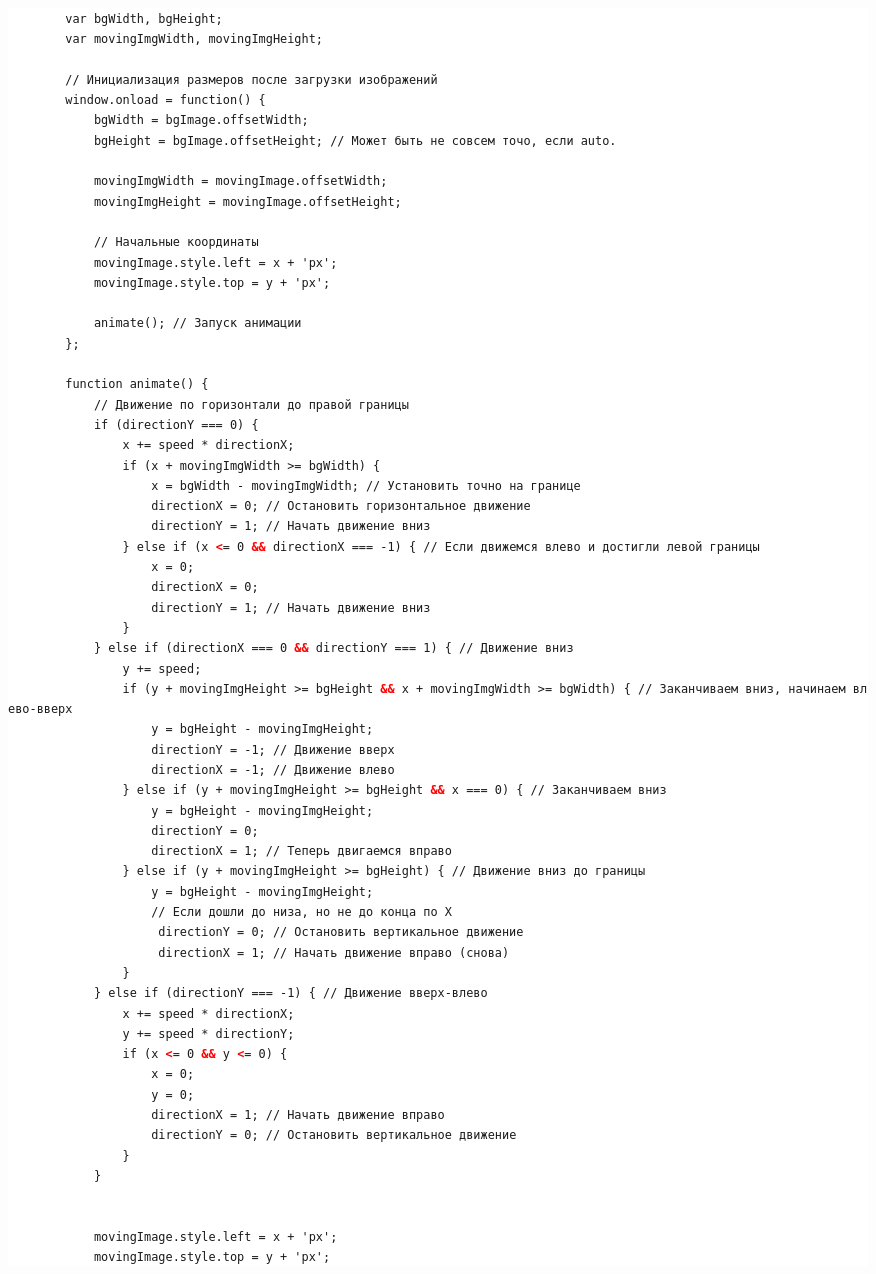 ```html
        var bgWidth, bgHeight;
        var movingImgWidth, movingImgHeight;

        // Инициализация размеров после загрузки изображений
        window.onload = function() {
            bgWidth = bgImage.offsetWidth;
            bgHeight = bgImage.offsetHeight; // Может быть не совсем точо, если auto.

            movingImgWidth = movingImage.offsetWidth;
            movingImgHeight = movingImage.offsetHeight;

            // Начальные координаты
            movingImage.style.left = x + 'px';
            movingImage.style.top = y + 'px';

            animate(); // Запуск анимации
        };

        function animate() {
            // Движение по горизонтали до правой границы
            if (directionY === 0) {
                x += speed * directionX;
                if (x + movingImgWidth >= bgWidth) {
                    x = bgWidth - movingImgWidth; // Установить точно на границе
                    directionX = 0; // Остановить горизонтальное движение
                    directionY = 1; // Начать движение вниз
                } else if (x <= 0 && directionX === -1) { // Если движемся влево и достигли левой границы
                    x = 0;
                    directionX = 0;
                    directionY = 1; // Начать движение вниз
                }
            } else if (directionX === 0 && directionY === 1) { // Движение вниз
                y += speed;
                if (y + movingImgHeight >= bgHeight && x + movingImgWidth >= bgWidth) { // Заканчиваем вниз, начинаем влево-вверх
                    y = bgHeight - movingImgHeight;
                    directionY = -1; // Движение вверх
                    directionX = -1; // Движение влево
                } else if (y + movingImgHeight >= bgHeight && x === 0) { // Заканчиваем вниз
                    y = bgHeight - movingImgHeight;
                    directionY = 0;
                    directionX = 1; // Теперь двигаемся вправо
                } else if (y + movingImgHeight >= bgHeight) { // Движение вниз до границы
                    y = bgHeight - movingImgHeight;
                    // Если дошли до низа, но не до конца по X
                     directionY = 0; // Остановить вертикальное движение
                     directionX = 1; // Начать движение вправо (снова)
                }
            } else if (directionY === -1) { // Движение вверх-влево
                x += speed * directionX;
                y += speed * directionY;
                if (x <= 0 && y <= 0) {
                    x = 0;
                    y = 0;
                    directionX = 1; // Начать движение вправо
                    directionY = 0; // Остановить вертикальное движение
                }
            }


            movingImage.style.left = x + 'px';
            movingImage.style.top = y + 'px';
```